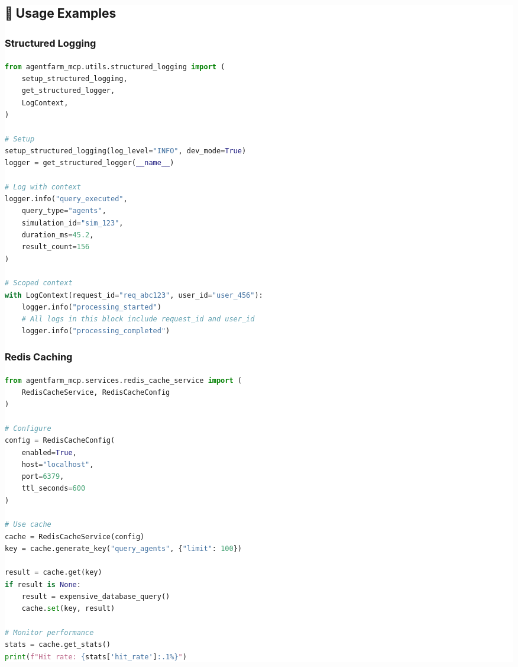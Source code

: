 ## 🎯 Usage Examples

### Structured Logging
```python
from agentfarm_mcp.utils.structured_logging import (
    setup_structured_logging,
    get_structured_logger,
    LogContext,
)

# Setup
setup_structured_logging(log_level="INFO", dev_mode=True)
logger = get_structured_logger(__name__)

# Log with context
logger.info("query_executed",
    query_type="agents",
    simulation_id="sim_123",
    duration_ms=45.2,
    result_count=156
)

# Scoped context
with LogContext(request_id="req_abc123", user_id="user_456"):
    logger.info("processing_started")
    # All logs in this block include request_id and user_id
    logger.info("processing_completed")
```

### Redis Caching
```python
from agentfarm_mcp.services.redis_cache_service import (
    RedisCacheService, RedisCacheConfig
)

# Configure
config = RedisCacheConfig(
    enabled=True,
    host="localhost",
    port=6379,
    ttl_seconds=600
)

# Use cache
cache = RedisCacheService(config)
key = cache.generate_key("query_agents", {"limit": 100})

result = cache.get(key)
if result is None:
    result = expensive_database_query()
    cache.set(key, result)

# Monitor performance
stats = cache.get_stats()
print(f"Hit rate: {stats['hit_rate']:.1%}")
```

